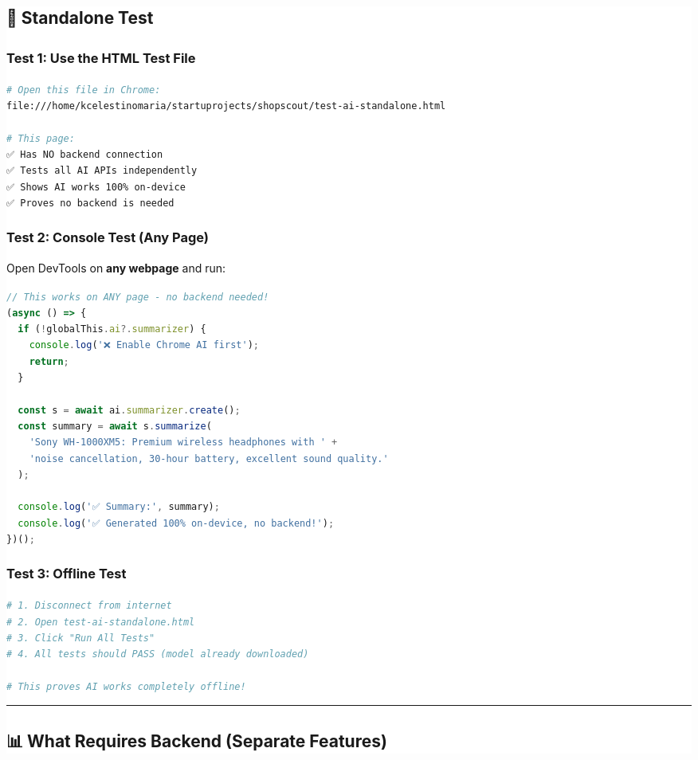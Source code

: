 
## 🧪 Standalone Test

### Test 1: Use the HTML Test File

```bash
# Open this file in Chrome:
file:///home/kcelestinomaria/startuprojects/shopscout/test-ai-standalone.html

# This page:
✅ Has NO backend connection
✅ Tests all AI APIs independently
✅ Shows AI works 100% on-device
✅ Proves no backend is needed
```

### Test 2: Console Test (Any Page)

Open DevTools on **any webpage** and run:

```javascript
// This works on ANY page - no backend needed!
(async () => {
  if (!globalThis.ai?.summarizer) {
    console.log('❌ Enable Chrome AI first');
    return;
  }
  
  const s = await ai.summarizer.create();
  const summary = await s.summarize(
    'Sony WH-1000XM5: Premium wireless headphones with ' +
    'noise cancellation, 30-hour battery, excellent sound quality.'
  );
  
  console.log('✅ Summary:', summary);
  console.log('✅ Generated 100% on-device, no backend!');
})();
```

### Test 3: Offline Test

```bash
# 1. Disconnect from internet
# 2. Open test-ai-standalone.html
# 3. Click "Run All Tests"
# 4. All tests should PASS (model already downloaded)

# This proves AI works completely offline!
```

---

## 📊 What Requires Backend (Separate Features)
